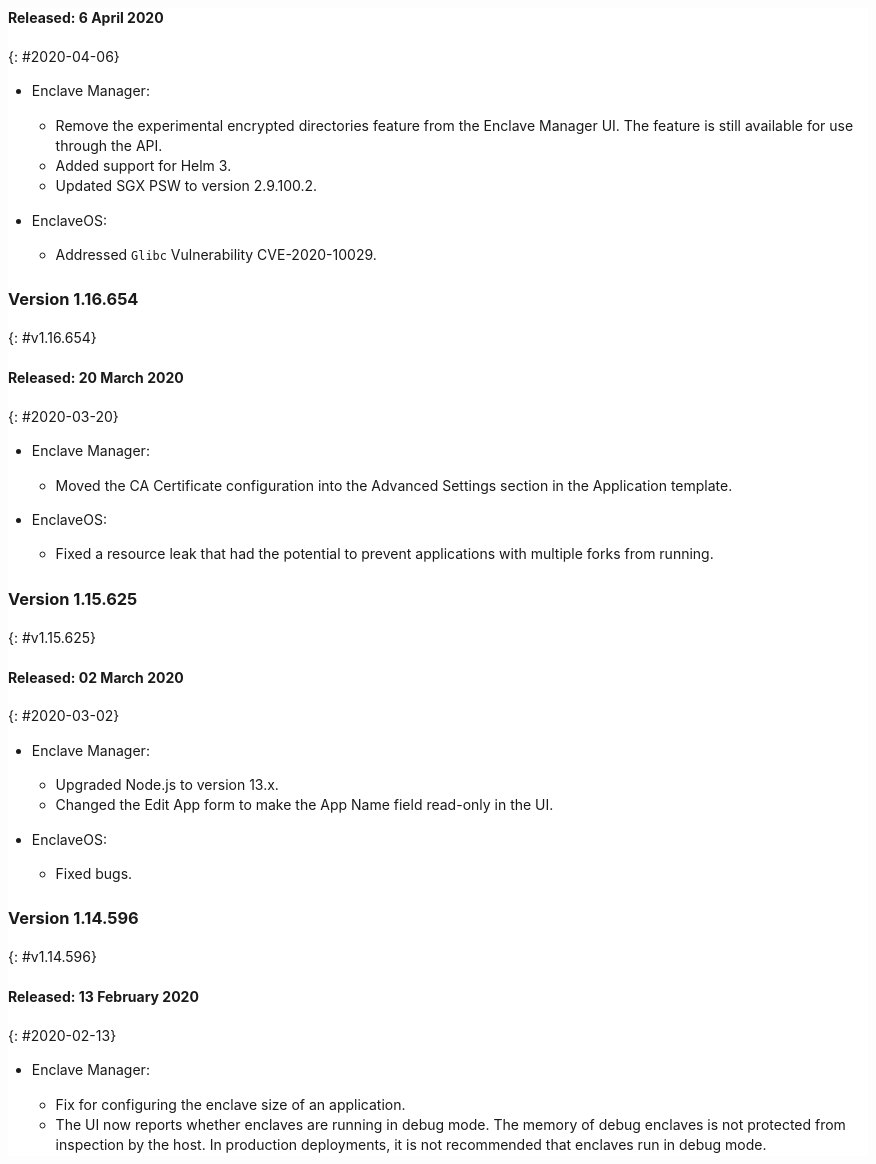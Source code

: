 #### Released: 6 April 2020
{: #2020-04-06}

- Enclave Manager:

  - Remove the experimental encrypted directories feature from the Enclave Manager UI. The feature is still available for use through the API.
  - Added support for Helm 3.
  - Updated SGX PSW to version 2.9.100.2.

- EnclaveOS:

  - Addressed `Glibc` Vulnerability CVE-2020-10029.

### Version 1.16.654
{: #v1.16.654}

#### Released: 20 March 2020
{: #2020-03-20}

- Enclave Manager:

  - Moved the CA Certificate configuration into the Advanced Settings section in the Application template.

- EnclaveOS:

  - Fixed a resource leak that had the potential to prevent applications with multiple forks from running.


### Version 1.15.625
{: #v1.15.625}

#### Released: 02 March 2020
{: #2020-03-02}

- Enclave Manager:

  - Upgraded Node.js to version 13.x.
  - Changed the Edit App form to make the App Name field read-only in the UI.

- EnclaveOS:

  - Fixed bugs.

### Version 1.14.596
{: #v1.14.596}

#### Released: 13 February 2020
{: #2020-02-13}

- Enclave Manager:

  - Fix for configuring the enclave size of an application.
  - The UI now reports whether enclaves are running in debug mode. The memory of debug enclaves is not protected from inspection by the host. In production deployments, it is not recommended that enclaves run in debug mode.
